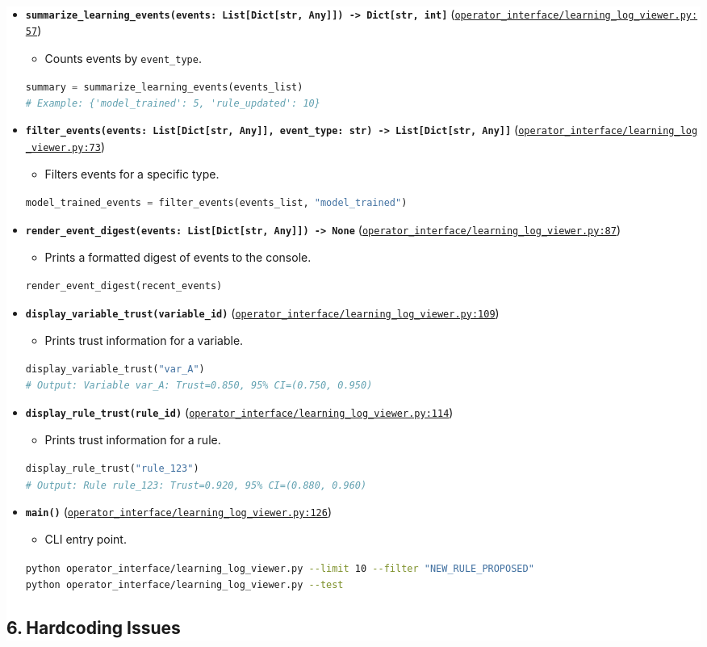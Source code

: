*   **`summarize_learning_events(events: List[Dict[str, Any]]) -> Dict[str, int]`** ([`operator_interface/learning_log_viewer.py:57`](operator_interface/learning_log_viewer.py:57))
    *   Counts events by `event_type`.
    ```python
    summary = summarize_learning_events(events_list)
    # Example: {'model_trained': 5, 'rule_updated': 10}
    ```

*   **`filter_events(events: List[Dict[str, Any]], event_type: str) -> List[Dict[str, Any]]`** ([`operator_interface/learning_log_viewer.py:73`](operator_interface/learning_log_viewer.py:73))
    *   Filters events for a specific type.
    ```python
    model_trained_events = filter_events(events_list, "model_trained")
    ```

*   **`render_event_digest(events: List[Dict[str, Any]]) -> None`** ([`operator_interface/learning_log_viewer.py:87`](operator_interface/learning_log_viewer.py:87))
    *   Prints a formatted digest of events to the console.
    ```python
    render_event_digest(recent_events)
    ```

*   **`display_variable_trust(variable_id)`** ([`operator_interface/learning_log_viewer.py:109`](operator_interface/learning_log_viewer.py:109))
    *   Prints trust information for a variable.
    ```python
    display_variable_trust("var_A")
    # Output: Variable var_A: Trust=0.850, 95% CI=(0.750, 0.950)
    ```

*   **`display_rule_trust(rule_id)`** ([`operator_interface/learning_log_viewer.py:114`](operator_interface/learning_log_viewer.py:114))
    *   Prints trust information for a rule.
    ```python
    display_rule_trust("rule_123")
    # Output: Rule rule_123: Trust=0.920, 95% CI=(0.880, 0.960)
    ```

*   **`main()`** ([`operator_interface/learning_log_viewer.py:126`](operator_interface/learning_log_viewer.py:126))
    *   CLI entry point.
    ```bash
    python operator_interface/learning_log_viewer.py --limit 10 --filter "NEW_RULE_PROPOSED"
    python operator_interface/learning_log_viewer.py --test
    ```

## 6. Hardcoding Issues
